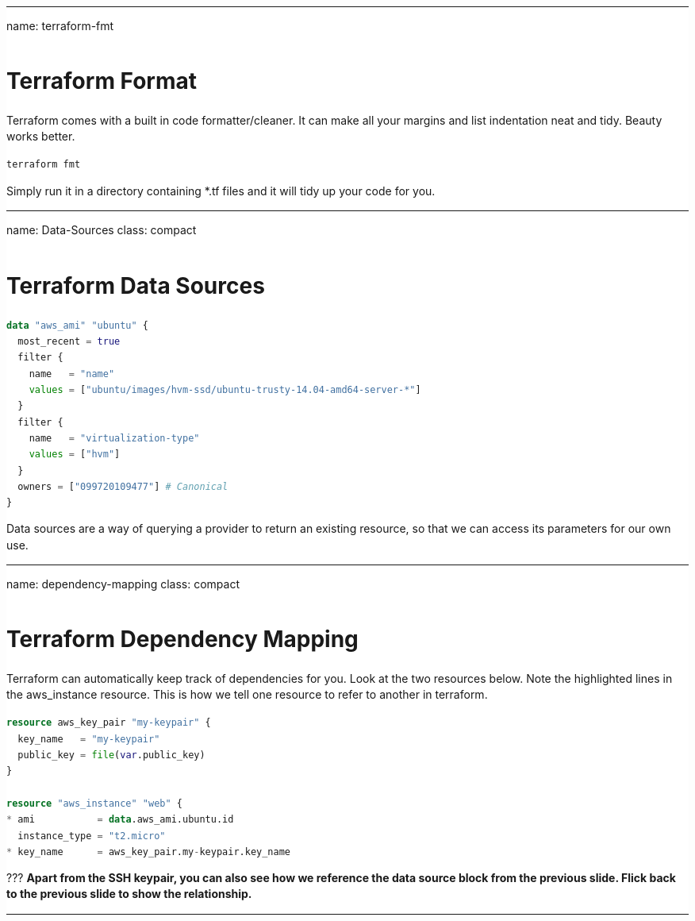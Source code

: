 
---
name: terraform-fmt
# Terraform Format
Terraform comes with a built in code formatter/cleaner. It can make all your margins and list indentation neat and tidy. Beauty works better.

```tex
terraform fmt
```

Simply run it in a directory containing *.tf files and it will tidy up your code for you.

---

name: Data-Sources
class: compact
# Terraform Data Sources

```terraform
data "aws_ami" "ubuntu" {
  most_recent = true
  filter {
    name   = "name"
    values = ["ubuntu/images/hvm-ssd/ubuntu-trusty-14.04-amd64-server-*"]
  }
  filter {
    name   = "virtualization-type"
    values = ["hvm"]
  }
  owners = ["099720109477"] # Canonical
}
```
Data sources are a way of querying a provider to return an existing resource, so that we can access its parameters for our own use.

---

name: dependency-mapping
class: compact
# Terraform Dependency Mapping
Terraform can automatically keep track of dependencies for you. Look at the two resources below. Note the highlighted lines in the aws_instance resource. This is how we tell one resource to refer to another in terraform.

```terraform
resource aws_key_pair "my-keypair" {
  key_name   = "my-keypair"
  public_key = file(var.public_key)
}

resource "aws_instance" "web" {
* ami           = data.aws_ami.ubuntu.id
  instance_type = "t2.micro"
* key_name      = aws_key_pair.my-keypair.key_name
```
???
**Apart from the SSH keypair, you can also see how we reference the data source block from the previous slide. Flick back to the previous slide to show the relationship.**

---